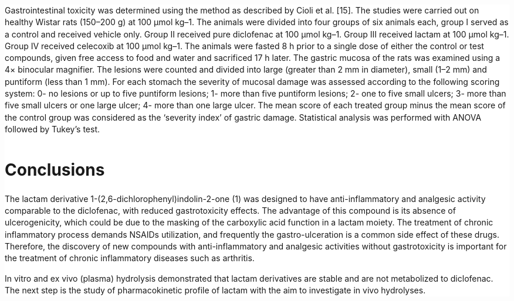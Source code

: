 Gastrointestinal toxicity was determined using the method as described by Cioli et al. [15]. The studies were carried out on healthy Wistar rats (150–200 g) at 100 μmol kg–1. The animals were divided into four groups of six animals each, group I served as a control and received vehicle only. Group II received pure diclofenac at 100 μmol kg–1. Group III received lactam at 100 μmol kg–1. Group IV received celecoxib at 100 μmol kg–1. The animals were fasted 8 h prior to a single dose of either the control or test compounds, given free access to food and water and sacrificed 17 h later. The gastric mucosa of the rats was examined using a 4× binocular magnifier. The lesions were counted and divided into large (greater than 2 mm in diameter), small (1–2 mm) and puntiform (less than 1 mm). For each stomach the severity of mucosal damage was assessed according to the following scoring system: 0- no lesions or up to five puntiform lesions; 1- more than five puntiform lesions; 2- one to five small ulcers; 3- more than five small ulcers or one large ulcer; 4- more than one large ulcer. The mean score of each treated group minus the mean score of the control group was considered as the ‘severity index’ of gastric damage. Statistical analysis was performed with ANOVA followed by Tukey’s test.

# Conclusions

The lactam derivative 1-(2,6-dichlorophenyl)indolin-2-one (1) was designed to have anti-inflammatory and analgesic activity comparable to the diclofenac, with reduced gastrotoxicity effects. The advantage of this compound is its absence of ulcerogenicity, which could be due to the masking of the carboxylic acid function in a lactam moiety. The treatment of chronic inflammatory process demands NSAIDs utilization, and frequently the gastro-ulceration is a common side effect of these drugs. Therefore, the discovery of new compounds with anti-inflammatory and analgesic activities without gastrotoxicity is important for the treatment of chronic inflammatory diseases such as arthritis.

In vitro and ex vivo (plasma) hydrolysis demonstrated that lactam derivatives are stable and are not metabolized to diclofenac. The next step is the study of pharmacokinetic profile of lactam with the aim to investigate in vivo hydrolyses.

